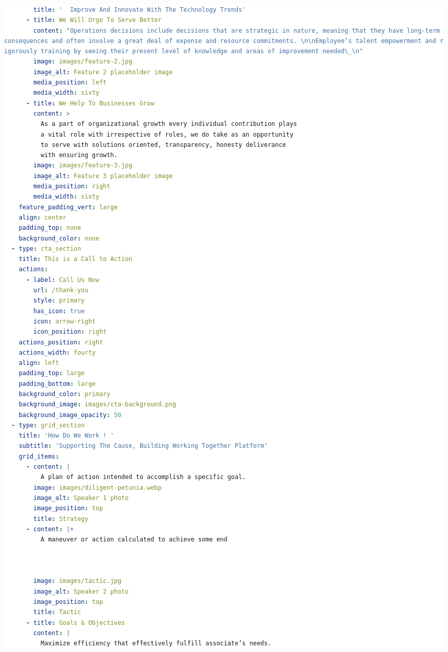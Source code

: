 ```yaml
        title: '  Improve And Innovate With The Technology Trends'
      - title: We Will Urge To Serve Better
        content: "Operations decisions include decisions that are strategic in nature, meaning that they have long-term consequences and often involve a great deal of expense and resource commitments. \n\nEmployee’s talent empowerment and rigorously training by seeing their present level of knowledge and areas of improvement needed\_\n"
        image: images/feature-2.jpg
        image_alt: Feature 2 placeholder image
        media_position: left
        media_width: sixty
      - title: We Help To Businesses Grow
        content: >
          As a part of organizational growth every individual contribution plays
          a vital role with irrespective of roles, we do take as an opportunity
          to serve with solutions oriented, transparency, honesty deliverance
          with ensuring growth.
        image: images/feature-3.jpg
        image_alt: Feature 3 placeholder image
        media_position: right
        media_width: sixty
    feature_padding_vert: large
    align: center
    padding_top: none
    background_color: none
  - type: cta_section
    title: This is a Call to Action
    actions:
      - label: Call Us Now
        url: /thank-you
        style: primary
        has_icon: true
        icon: arrow-right
        icon_position: right
    actions_position: right
    actions_width: fourty
    align: left
    padding_top: large
    padding_bottom: large
    background_color: primary
    background_image: images/cta-background.png
    background_image_opacity: 50
  - type: grid_section
    title: 'How Do We Work ! '
    subtitle: 'Supporting The Cause, Building Working Together Platform'
    grid_items:
      - content: |
          A plan of action intended to accomplish a specific goal. 
        image: images/diligent-petunia.webp
        image_alt: Speaker 1 photo
        image_position: top
        title: Strategy
      - content: |+
          A maneuver or action calculated to achieve some end



        image: images/tactic.jpg
        image_alt: Speaker 2 photo
        image_position: top
        title: Tactic
      - title: Goals & Objectives
        content: |
          Maximize efficiency that effectively fulfill associate’s needs.
```
